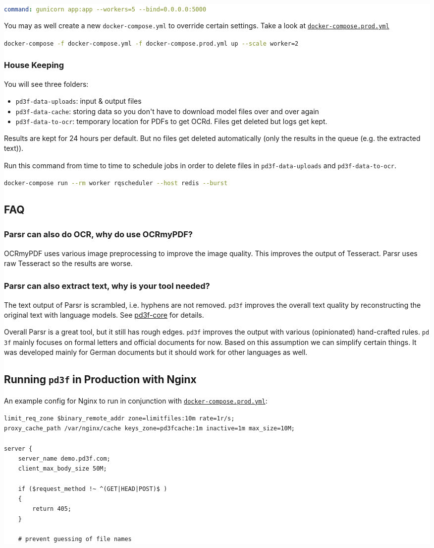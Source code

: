 ```yml
command: gunicorn app:app --workers=5 --bind=0.0.0.0:5000
```

You may as well create a new `docker-compose.yml` to override certain settings. Take a look at [`docker-compose.prod.yml`](./docker-compose.prod.yml)

```bash
docker-compose -f docker-compose.yml -f docker-compose.prod.yml up --scale worker=2
```

### House Keeping

You will see three folders:

- `pd3f-data-uploads`: input & output files
- `pd3f-data-cache`: storing data so you don't have to download model files over and over again
- `pd3f-data-to-ocr`: temporary location for PDFs to get OCRd. Files get deleted but logs get kept.

Results are kept for 24 hours per default. But no files get deleted automatically (only the results in the queue (e.g. the extracted text)).

Run this command from time to time to schedule jobs in order to delete files in `pd3f-data-uploads` and `pd3f-data-to-ocr`.

```bash
docker-compose run --rm worker rqscheduler --host redis --burst
```

## FAQ

### Parsr can also do OCR, why do use OCRmyPDF?

OCRmyPDF uses various image preprocessing to improve the image quality.
This improves the output of Tesseract.
Parsr uses raw Tesseract so the results are worse.

### Parsr can also extract text, why is your tool needed?

The text output of Parsr is scrambled, i.e. hyphens are not removed.
`pd3f` improves the overall text quality by reconstructing the original text with language models.
See [pd3f-core](https://github.com/pd3f/pd3f-core) for details.

Overall Parsr is a great tool, but it still has rough edges.
`pd3f` improves the output with various (opinionated) hand-crafted rules.
`pd3f` mainly focuses on formal letters and official documents for now.
Based on this assumption we can simplify certain things.
It was developed mainly for German documents but it should work for other languages as well.

## Running `pd3f` in Production with Nginx

An example config for Nginx to run in conjunction with [`docker-compose.prod.yml`](./docker-compose.prod.yml):

```nginx
limit_req_zone $binary_remote_addr zone=limitfiles:10m rate=1r/s;
proxy_cache_path /var/nginx/cache keys_zone=pd3fcache:1m inactive=1m max_size=10M;

server {
    server_name demo.pd3f.com;
    client_max_body_size 50M;

    if ($request_method !~ ^(GET|HEAD|POST)$ )
    {
        return 405;
    }

    # prevent guessing of file names
```